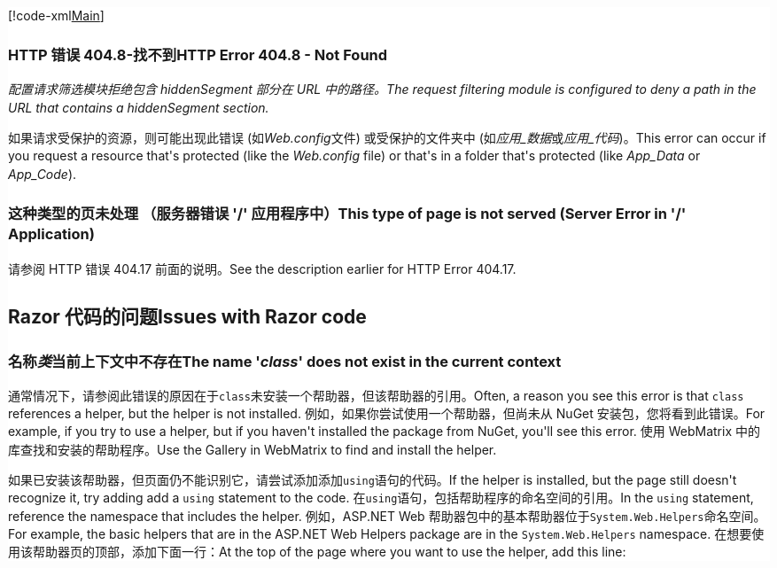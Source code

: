 [!code-xml[Main](aspnet-web-pages-razor-troubleshooting-guide/samples/sample1.xml?highlight=5-6)]

### <a name="http-error-4048---not-found"></a><span data-ttu-id="e0275-148">HTTP 错误 404.8-找不到</span><span class="sxs-lookup"><span data-stu-id="e0275-148">HTTP Error 404.8 - Not Found</span></span>

*<span data-ttu-id="e0275-149">配置请求筛选模块拒绝包含 hiddenSegment 部分在 URL 中的路径。</span><span class="sxs-lookup"><span data-stu-id="e0275-149">The request filtering module is configured to deny a path in the URL that contains a hiddenSegment section.</span></span>*

<span data-ttu-id="e0275-150">如果请求受保护的资源，则可能出现此错误 (如*Web.config*文件) 或受保护的文件夹中 (如*应用\_数据*或*应用\_代码*)。</span><span class="sxs-lookup"><span data-stu-id="e0275-150">This error can occur if you request a resource that's protected (like the *Web.config* file) or that's in a folder that's protected (like *App\_Data* or *App\_Code*).</span></span>

### <a name="this-type-of-page-is-not-served-server-error-in--application"></a><span data-ttu-id="e0275-151">这种类型的页未处理 （服务器错误 '/' 应用程序中）</span><span class="sxs-lookup"><span data-stu-id="e0275-151">This type of page is not served (Server Error in '/' Application)</span></span>

<span data-ttu-id="e0275-152">请参阅 HTTP 错误 404.17 前面的说明。</span><span class="sxs-lookup"><span data-stu-id="e0275-152">See the description earlier for HTTP Error 404.17.</span></span>

<a id="IssuesWithRazorCode"></a>
## <a name="issues-with-razor-code"></a><span data-ttu-id="e0275-153">Razor 代码的问题</span><span class="sxs-lookup"><span data-stu-id="e0275-153">Issues with Razor code</span></span>

### <a name="the-name-class-does-not-exist-in-the-current-context"></a><span data-ttu-id="e0275-154">名称*类*当前上下文中不存在</span><span class="sxs-lookup"><span data-stu-id="e0275-154">The name '*class*' does not exist in the current context</span></span>

<span data-ttu-id="e0275-155">通常情况下，请参阅此错误的原因在于`class`未安装一个帮助器，但该帮助器的引用。</span><span class="sxs-lookup"><span data-stu-id="e0275-155">Often, a reason you see this error is that `class` references a helper, but the helper is not installed.</span></span> <span data-ttu-id="e0275-156">例如，如果你尝试使用一个帮助器，但尚未从 NuGet 安装包，您将看到此错误。</span><span class="sxs-lookup"><span data-stu-id="e0275-156">For example, if you try to use a helper, but if you haven't installed the package from NuGet, you'll see this error.</span></span> <span data-ttu-id="e0275-157">使用 WebMatrix 中的库查找和安装的帮助程序。</span><span class="sxs-lookup"><span data-stu-id="e0275-157">Use the Gallery in WebMatrix to find and install the helper.</span></span>

<span data-ttu-id="e0275-158">如果已安装该帮助器，但页面仍不能识别它，请尝试添加添加`using`语句的代码。</span><span class="sxs-lookup"><span data-stu-id="e0275-158">If the helper is installed, but the page still doesn't recognize it, try adding add a `using` statement to the code.</span></span> <span data-ttu-id="e0275-159">在`using`语句，包括帮助程序的命名空间的引用。</span><span class="sxs-lookup"><span data-stu-id="e0275-159">In the `using` statement, reference the namespace that includes the helper.</span></span> <span data-ttu-id="e0275-160">例如，ASP.NET Web 帮助器包中的基本帮助器位于`System.Web.Helpers`命名空间。</span><span class="sxs-lookup"><span data-stu-id="e0275-160">For example, the basic helpers that are in the ASP.NET Web Helpers package are in the `System.Web.Helpers` namespace.</span></span> <span data-ttu-id="e0275-161">在想要使用该帮助器页的顶部，添加下面一行：</span><span class="sxs-lookup"><span data-stu-id="e0275-161">At the top of the page where you want to use the helper, add this line:</span></span>
